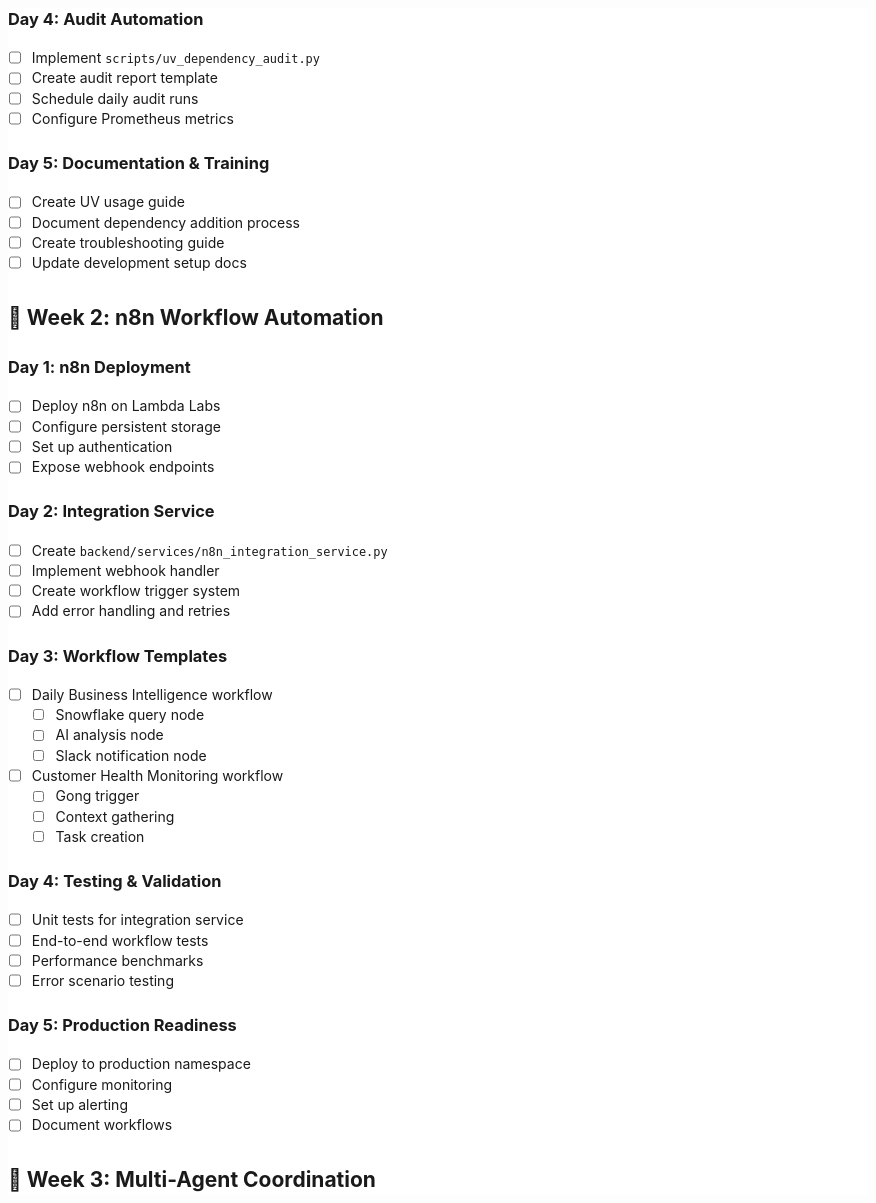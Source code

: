 ### Day 4: Audit Automation
- [ ] Implement `scripts/uv_dependency_audit.py`
- [ ] Create audit report template
- [ ] Schedule daily audit runs
- [ ] Configure Prometheus metrics

### Day 5: Documentation & Training
- [ ] Create UV usage guide
- [ ] Document dependency addition process
- [ ] Create troubleshooting guide
- [ ] Update development setup docs

## 🔄 Week 2: n8n Workflow Automation

### Day 1: n8n Deployment
- [ ] Deploy n8n on Lambda Labs
- [ ] Configure persistent storage
- [ ] Set up authentication
- [ ] Expose webhook endpoints

### Day 2: Integration Service
- [ ] Create `backend/services/n8n_integration_service.py`
- [ ] Implement webhook handler
- [ ] Create workflow trigger system
- [ ] Add error handling and retries

### Day 3: Workflow Templates
- [ ] Daily Business Intelligence workflow
  - [ ] Snowflake query node
  - [ ] AI analysis node
  - [ ] Slack notification node
- [ ] Customer Health Monitoring workflow
  - [ ] Gong trigger
  - [ ] Context gathering
  - [ ] Task creation

### Day 4: Testing & Validation
- [ ] Unit tests for integration service
- [ ] End-to-end workflow tests
- [ ] Performance benchmarks
- [ ] Error scenario testing

### Day 5: Production Readiness
- [ ] Deploy to production namespace
- [ ] Configure monitoring
- [ ] Set up alerting
- [ ] Document workflows

## 🤖 Week 3: Multi-Agent Coordination
